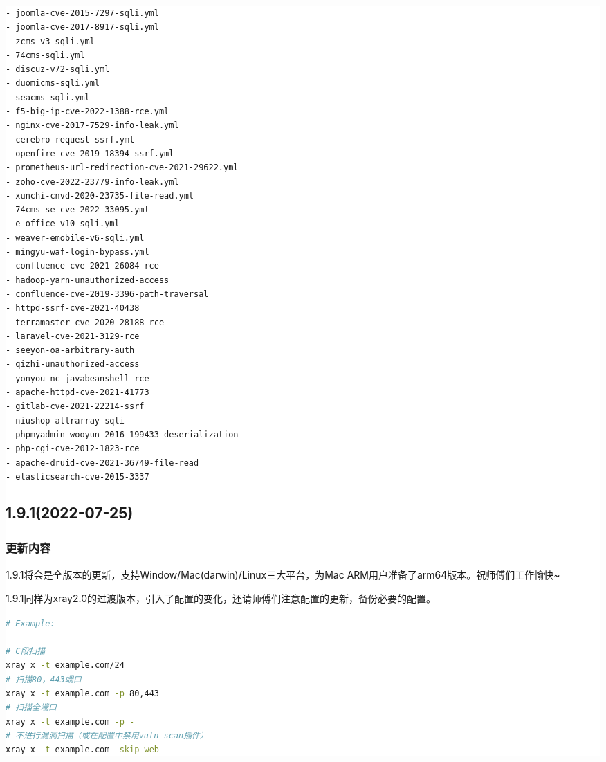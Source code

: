     - joomla-cve-2015-7297-sqli.yml
    - joomla-cve-2017-8917-sqli.yml
    - zcms-v3-sqli.yml
    - 74cms-sqli.yml
    - discuz-v72-sqli.yml
    - duomicms-sqli.yml
    - seacms-sqli.yml
    - f5-big-ip-cve-2022-1388-rce.yml
    - nginx-cve-2017-7529-info-leak.yml
    - cerebro-request-ssrf.yml
    - openfire-cve-2019-18394-ssrf.yml
    - prometheus-url-redirection-cve-2021-29622.yml
    - zoho-cve-2022-23779-info-leak.yml
    - xunchi-cnvd-2020-23735-file-read.yml
    - 74cms-se-cve-2022-33095.yml
    - e-office-v10-sqli.yml
    - weaver-emobile-v6-sqli.yml
    - mingyu-waf-login-bypass.yml
    - confluence-cve-2021-26084-rce
    - hadoop-yarn-unauthorized-access
    - confluence-cve-2019-3396-path-traversal
    - httpd-ssrf-cve-2021-40438
    - terramaster-cve-2020-28188-rce
    - laravel-cve-2021-3129-rce
    - seeyon-oa-arbitrary-auth
    - qizhi-unauthorized-access
    - yonyou-nc-javabeanshell-rce
    - apache-httpd-cve-2021-41773
    - gitlab-cve-2021-22214-ssrf
    - niushop-attrarray-sqli
    - phpmyadmin-wooyun-2016-199433-deserialization
    - php-cgi-cve-2012-1823-rce
    - apache-druid-cve-2021-36749-file-read
    - elasticsearch-cve-2015-3337



## 1.9.1(2022-07-25)

### 更新内容
1.9.1将会是全版本的更新，支持Window/Mac(darwin)/Linux三大平台，为Mac ARM用户准备了arm64版本。祝师傅们工作愉快~

1.9.1同样为xray2.0的过渡版本，引入了配置的变化，还请师傅们注意配置的更新，备份必要的配置。

```bash
# Example:

# C段扫描
xray x -t example.com/24
# 扫描80，443端口
xray x -t example.com -p 80,443
# 扫描全端口
xray x -t example.com -p -
# 不进行漏洞扫描（或在配置中禁用vuln-scan插件）
xray x -t example.com -skip-web
```
